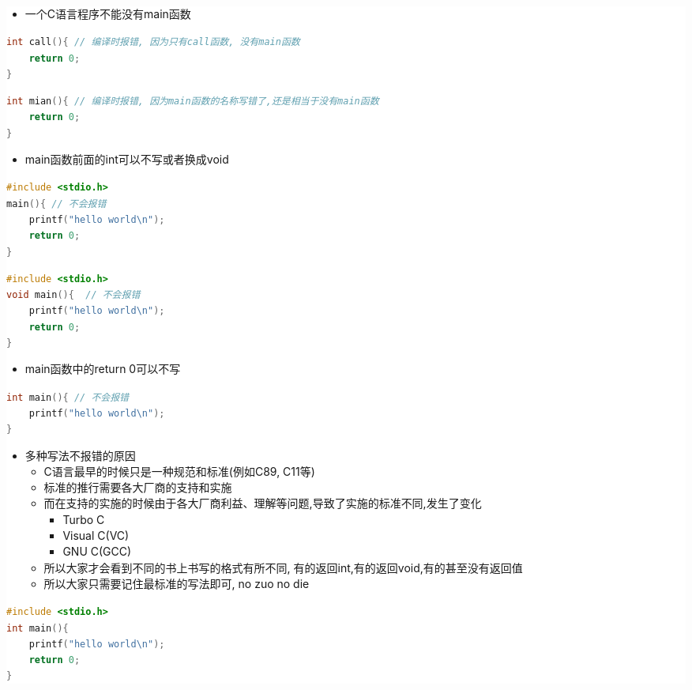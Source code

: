 - 一个C语言程序不能没有main函数

```c
int call(){ // 编译时报错, 因为只有call函数, 没有main函数
    return 0;
}
```

```c
int mian(){ // 编译时报错, 因为main函数的名称写错了,还是相当于没有main函数
    return 0;
}
```

- main函数前面的int可以不写或者换成void

```c
#include <stdio.h>
main(){ // 不会报错
    printf("hello world\n");
    return 0;
}
```

```c
#include <stdio.h>
void main(){  // 不会报错
    printf("hello world\n");
    return 0;
}
```

- main函数中的return 0可以不写

```c
int main(){ // 不会报错
    printf("hello world\n");
}
```

- 多种写法不报错的原因
  + C语言最早的时候只是一种规范和标准(例如C89, C11等)
  + 标准的推行需要各大厂商的支持和实施
  + 而在支持的实施的时候由于各大厂商利益、理解等问题,导致了实施的标准不同,发生了变化
    + Turbo C
    + Visual C(VC)
    + GNU C(GCC)
  + 所以大家才会看到不同的书上书写的格式有所不同, 有的返回int,有的返回void,有的甚至没有返回值
  + 所以大家只需要记住最标准的写法即可, no zuo no die

```c
#include <stdio.h>
int main(){
    printf("hello world\n");
    return 0;
}
```
